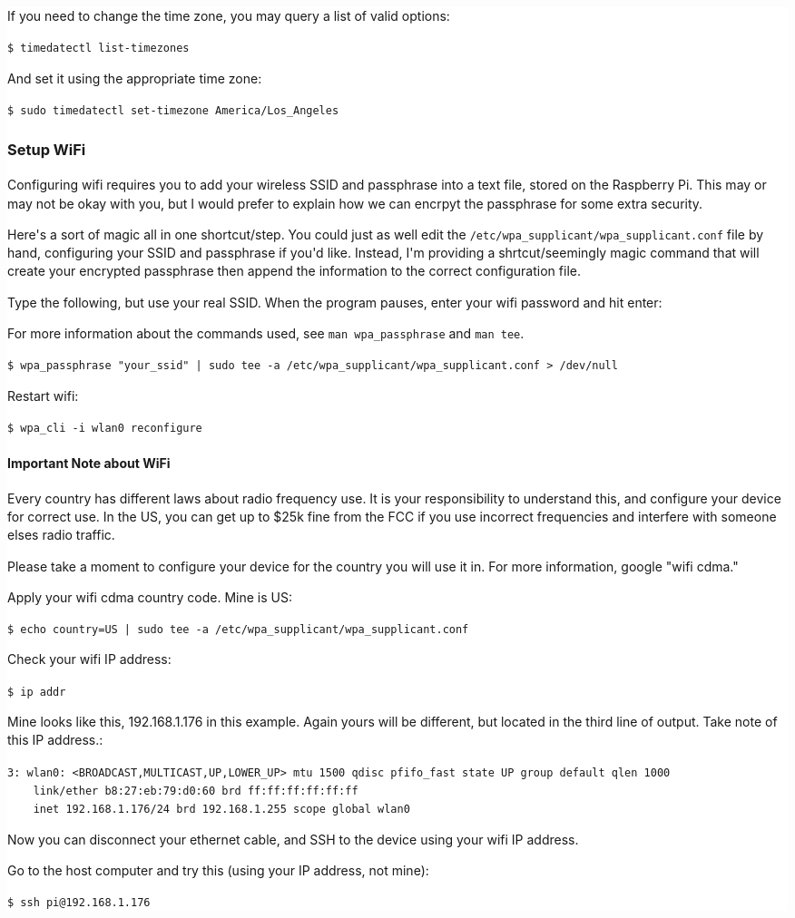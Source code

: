 If you need to change the time zone, you may query a list of valid options:

    $ timedatectl list-timezones

And set it using the appropriate time zone:

    $ sudo timedatectl set-timezone America/Los_Angeles

### Setup WiFi

Configuring wifi requires you to add your wireless SSID and passphrase into a text file, stored on the Raspberry Pi.  This may or may not be okay with you, but I would prefer to explain how we can encrpyt the passphrase for some extra security.

Here's a sort of magic all in one shortcut/step.  You could just as well edit the `/etc/wpa_supplicant/wpa_supplicant.conf` file by hand, configuring your SSID and passphrase if you'd like.  Instead, I'm providing a shrtcut/seemingly magic command that will create your encrypted passphrase then append the information to the correct configuration file.

Type the following, but use your real SSID.  When the program pauses, enter your wifi password and hit enter:

For more information about the commands used, see `man wpa_passphrase` and `man tee`.

    $ wpa_passphrase "your_ssid" | sudo tee -a /etc/wpa_supplicant/wpa_supplicant.conf > /dev/null

Restart wifi:

    $ wpa_cli -i wlan0 reconfigure

#### Important Note about WiFi
Every country has different laws about radio frequency use.  It is your responsibility to understand this, and configure your device for correct use.  In the US, you can get up to $25k fine from the FCC if you use incorrect frequencies and interfere with someone elses radio traffic.

Please take a moment to configure your device for the country you will use it in.  For more information, google "wifi cdma."

Apply your wifi cdma country code.  Mine is US:

    $ echo country=US | sudo tee -a /etc/wpa_supplicant/wpa_supplicant.conf

Check your wifi IP address:

    $ ip addr

Mine looks like this, 192.168.1.176 in this example.  Again yours will be different, but located in the third line of output.  Take note of this IP address.:

    3: wlan0: <BROADCAST,MULTICAST,UP,LOWER_UP> mtu 1500 qdisc pfifo_fast state UP group default qlen 1000
        link/ether b8:27:eb:79:d0:60 brd ff:ff:ff:ff:ff:ff
        inet 192.168.1.176/24 brd 192.168.1.255 scope global wlan0


Now you can disconnect your ethernet cable, and SSH to the device using your wifi IP address.

Go to the host computer and try this (using your IP address, not mine):

    $ ssh pi@192.168.1.176
